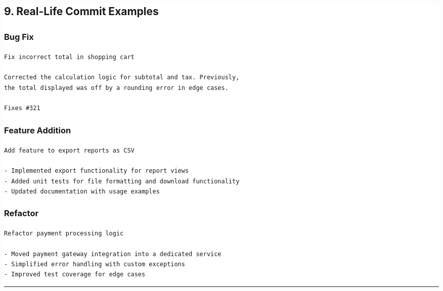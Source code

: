 
## **9. Real-Life Commit Examples**

### **Bug Fix**

```plaintext
Fix incorrect total in shopping cart

Corrected the calculation logic for subtotal and tax. Previously,
the total displayed was off by a rounding error in edge cases.

Fixes #321
```

### **Feature Addition**

```plaintext
Add feature to export reports as CSV

- Implemented export functionality for report views
- Added unit tests for file formatting and download functionality
- Updated documentation with usage examples
```

### **Refactor**

```plaintext
Refactor payment processing logic

- Moved payment gateway integration into a dedicated service
- Simplified error handling with custom exceptions
- Improved test coverage for edge cases
```

---
